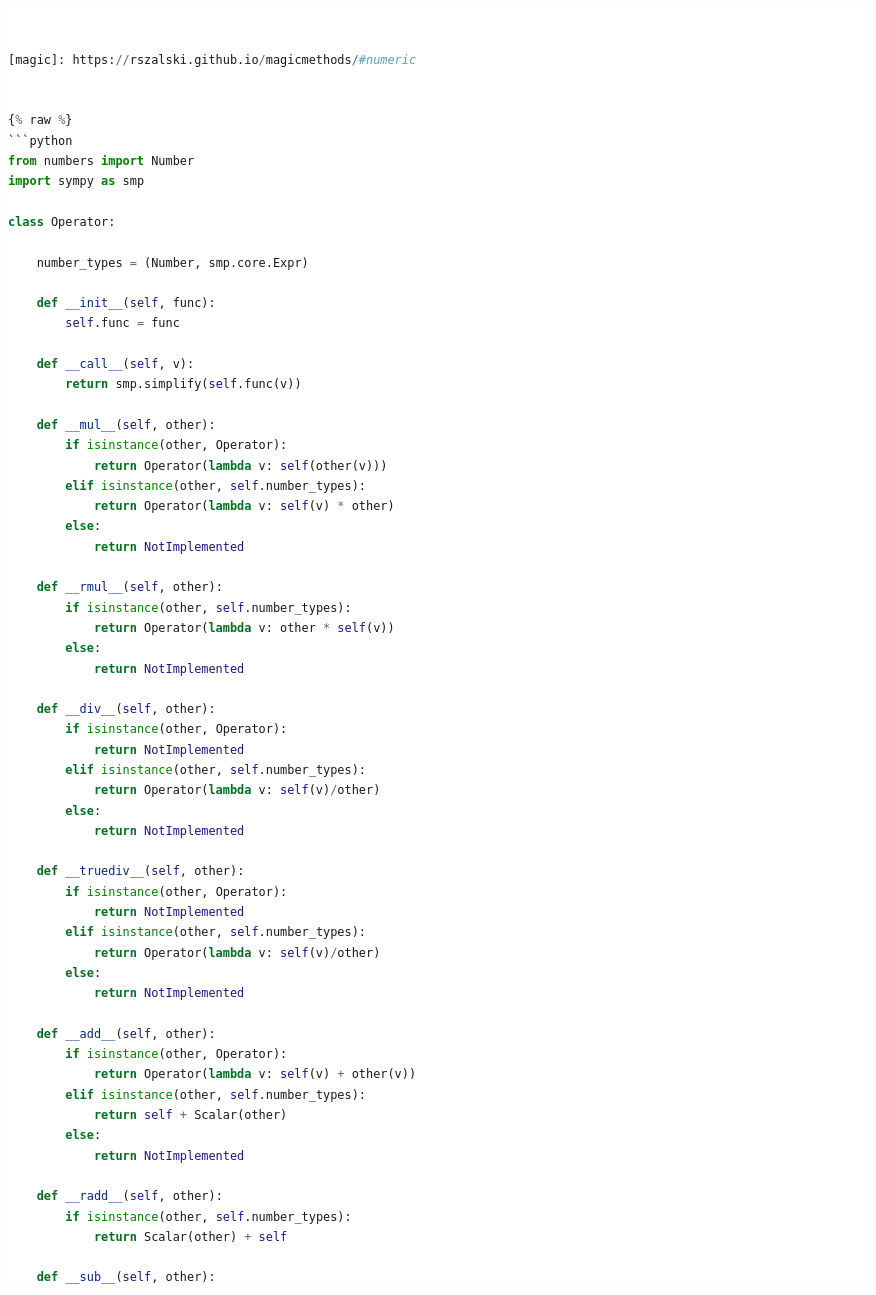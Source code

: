 ```python


[magic]: https://rszalski.github.io/magicmethods/#numeric


{% raw %}
```python
from numbers import Number
import sympy as smp

class Operator:

    number_types = (Number, smp.core.Expr)

    def __init__(self, func):
        self.func = func

    def __call__(self, v):
        return smp.simplify(self.func(v))

    def __mul__(self, other):
        if isinstance(other, Operator):
            return Operator(lambda v: self(other(v)))            
        elif isinstance(other, self.number_types):
            return Operator(lambda v: self(v) * other)
        else:
            return NotImplemented

    def __rmul__(self, other):
        if isinstance(other, self.number_types):
            return Operator(lambda v: other * self(v))
        else:
            return NotImplemented

    def __div__(self, other):
        if isinstance(other, Operator):
            return NotImplemented
        elif isinstance(other, self.number_types):
            return Operator(lambda v: self(v)/other)
        else:
            return NotImplemented

    def __truediv__(self, other):
        if isinstance(other, Operator):
            return NotImplemented
        elif isinstance(other, self.number_types):
            return Operator(lambda v: self(v)/other)
        else:
            return NotImplemented        

    def __add__(self, other):
        if isinstance(other, Operator):
            return Operator(lambda v: self(v) + other(v))
        elif isinstance(other, self.number_types):
            return self + Scalar(other)
        else:
            return NotImplemented

    def __radd__(self, other):
        if isinstance(other, self.number_types):
            return Scalar(other) + self

    def __sub__(self, other):
```

[yak]: https://en.wiktionary.org/wiki/yak_shaving
[dim_ho]: https://en.wikipedia.org/wiki/Quantum_harmonic_oscillator#N-dimensional_isotropic_harmonic_oscillator
[who]: https://quoteinvestigator.com/2011/05/13/einstein-simple/
[last]: https://znswanderer.github.io/blog/Harmonic-Oscillator-SymPy/
[wikipedia]: https://en.wikipedia.org/wiki/Uncertainty_principle#Quantum_harmonic_oscillator_stationary_states
